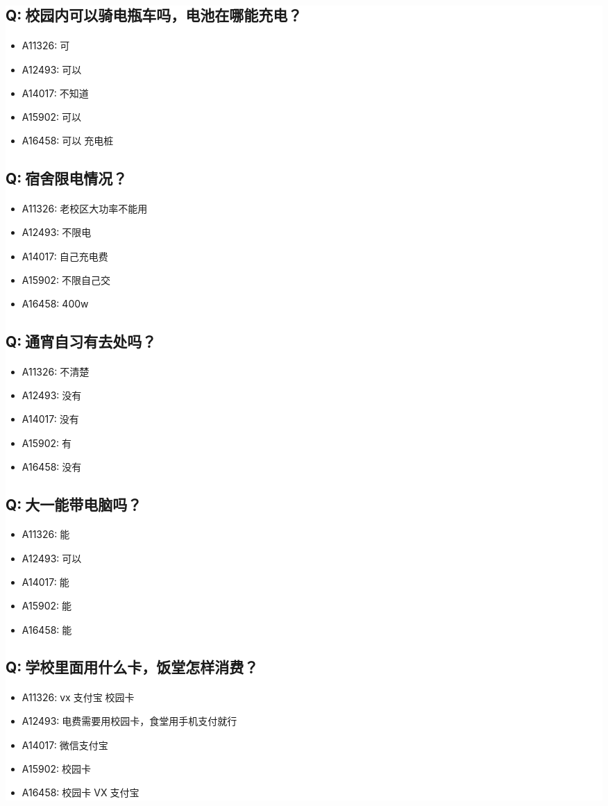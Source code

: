 ## Q: 校园内可以骑电瓶车吗，电池在哪能充电？

- A11326: 可

- A12493: 可以

- A14017: 不知道

- A15902: 可以

- A16458: 可以 充电桩

## Q: 宿舍限电情况？

- A11326: 老校区大功率不能用

- A12493: 不限电

- A14017: 自己充电费

- A15902: 不限自己交

- A16458: 400w

## Q: 通宵自习有去处吗？

- A11326: 不清楚

- A12493: 没有

- A14017: 没有

- A15902: 有

- A16458: 没有

## Q: 大一能带电脑吗？

- A11326: 能

- A12493: 可以

- A14017: 能

- A15902: 能

- A16458: 能

## Q: 学校里面用什么卡，饭堂怎样消费？

- A11326: vx 支付宝 校园卡

- A12493: 电费需要用校园卡，食堂用手机支付就行

- A14017: 微信支付宝

- A15902: 校园卡

- A16458: 校园卡 VX 支付宝
